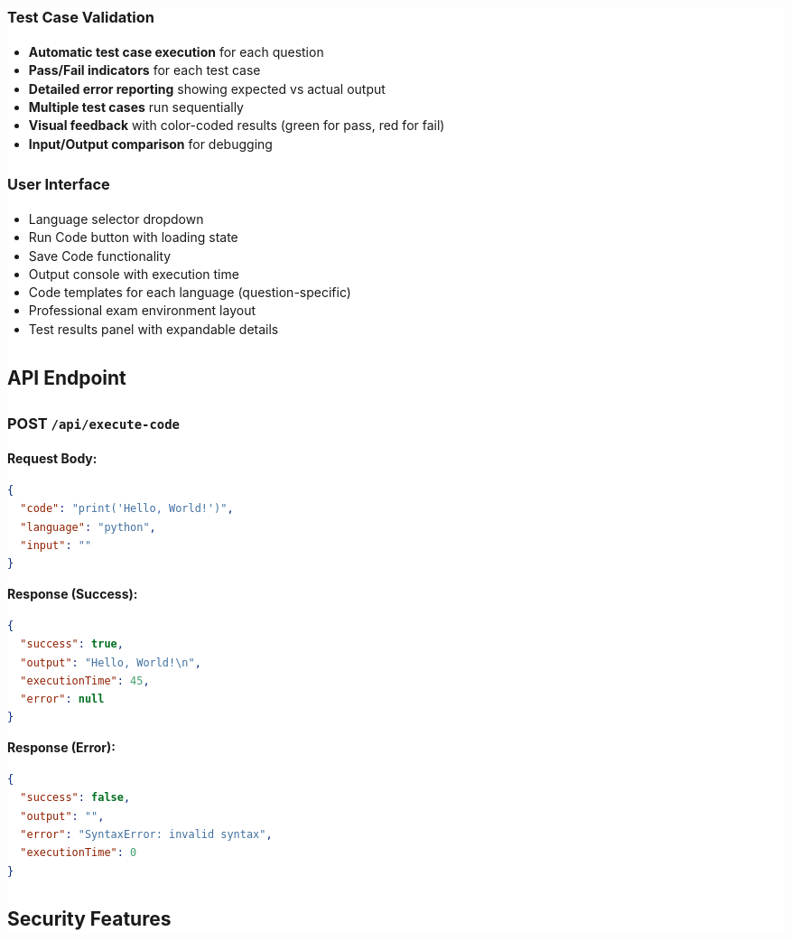 ### Test Case Validation
- **Automatic test case execution** for each question
- **Pass/Fail indicators** for each test case
- **Detailed error reporting** showing expected vs actual output
- **Multiple test cases** run sequentially
- **Visual feedback** with color-coded results (green for pass, red for fail)
- **Input/Output comparison** for debugging

### User Interface
- Language selector dropdown
- Run Code button with loading state
- Save Code functionality
- Output console with execution time
- Code templates for each language (question-specific)
- Professional exam environment layout
- Test results panel with expandable details

## API Endpoint

### POST `/api/execute-code`

**Request Body:**
```json
{
  "code": "print('Hello, World!')",
  "language": "python",
  "input": ""
}
```

**Response (Success):**
```json
{
  "success": true,
  "output": "Hello, World!\n",
  "executionTime": 45,
  "error": null
}
```

**Response (Error):**
```json
{
  "success": false,
  "output": "",
  "error": "SyntaxError: invalid syntax",
  "executionTime": 0
}
```

## Security Features
